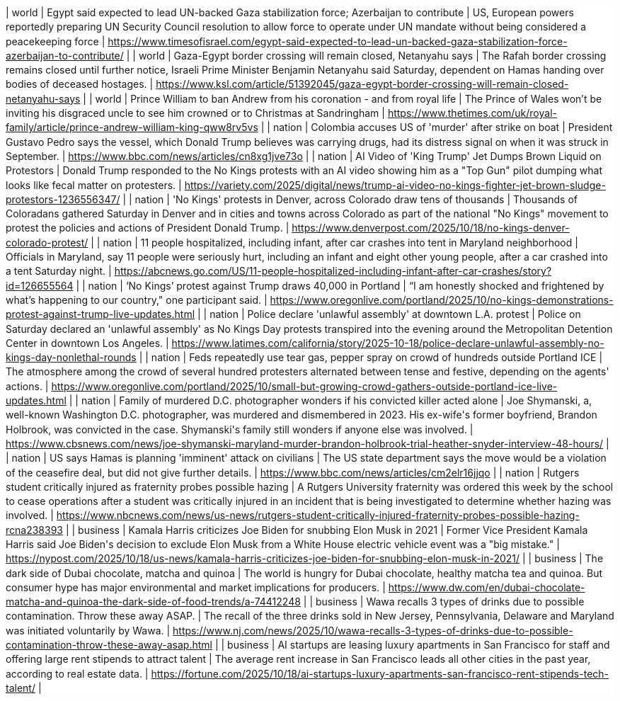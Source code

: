 | world | Egypt said expected to lead UN-backed Gaza stabilization force; Azerbaijan to contribute | US, European powers reportedly preparing UN Security Council resolution to allow force to operate under UN mandate without being considered a peacekeeping force | https://www.timesofisrael.com/egypt-said-expected-to-lead-un-backed-gaza-stabilization-force-azerbaijan-to-contribute/ |
| world | Gaza-Egypt border crossing will remain closed, Netanyahu says | The Rafah border crossing remains closed until further notice, Israeli Prime Minister Benjamin Netanyahu said Saturday, dependent on Hamas handing over bodies of deceased hostages. | https://www.ksl.com/article/51392045/gaza-egypt-border-crossing-will-remain-closed-netanyahu-says |
| world | Prince William to ban Andrew from his coronation - and from royal life | The Prince of Wales won’t be inviting his disgraced uncle to see him crowned or to Christmas at Sandringham | https://www.thetimes.com/uk/royal-family/article/prince-andrew-william-king-qww8rv5vs |
| nation | Colombia accuses US of 'murder' after strike on boat | President Gustavo Pedro says the vessel, which Donald Trump believes was carrying drugs, had its distress signal on when it was struck in September. | https://www.bbc.com/news/articles/cn8xg1jve73o |
| nation | AI Video of 'King Trump' Jet Dumps Brown Liquid on Protestors | Donald Trump responded to the No Kings protests with an AI video showing him as a "Top Gun" pilot dumping what looks like fecal matter on protesters. | https://variety.com/2025/digital/news/trump-ai-video-no-kings-fighter-jet-brown-sludge-protestors-1236556347/ |
| nation | 'No Kings' protests in Denver, across Colorado draw tens of thousands | Thousands of Coloradans gathered Saturday in Denver and in cities and towns across Colorado as part of the national "No Kings" movement to protest the policies and actions of President Donald Trump. | https://www.denverpost.com/2025/10/18/no-kings-denver-colorado-protest/ |
| nation | 11 people hospitalized, including infant, after car crashes into tent in Maryland neighborhood | Officials in Maryland, say 11 people were seriously hurt, including an infant and eight other young people, after a car crashed into a tent Saturday night. | https://abcnews.go.com/US/11-people-hospitalized-including-infant-after-car-crashes/story?id=126655564 |
| nation | ‘No Kings’ protest against Trump draws 40,000 in Portland | “I am honestly shocked and frightened by what’s happening to our country," one participant said. | https://www.oregonlive.com/portland/2025/10/no-kings-demonstrations-protest-against-trump-live-updates.html |
| nation | Police declare 'unlawful assembly' at downtown L.A. protest | Police on Saturday declared an 'unlawful assembly' as No Kings Day protests transpired into the evening around the Metropolitan Detention Center in downtown Los Angeles. | https://www.latimes.com/california/story/2025-10-18/police-declare-unlawful-assembly-no-kings-day-nonlethal-rounds |
| nation | Feds repeatedly use tear gas, pepper spray on crowd of hundreds outside Portland ICE | The atmosphere among the crowd of several hundred protesters alternated between tense and festive, depending on the agents' actions. | https://www.oregonlive.com/portland/2025/10/small-but-growing-crowd-gathers-outside-portland-ice-live-updates.html |
| nation | Family of murdered D.C. photographer wonders if his convicted killer acted alone | Joe Shymanski, a, well-known Washington D.C. photographer, was murdered and dismembered in 2023. His ex-wife's former boyfriend, Brandon Holbrook, was convicted in the case. Shymanski's family still wonders if anyone else was involved. | https://www.cbsnews.com/news/joe-shymanski-maryland-murder-brandon-holbrook-trial-heather-snyder-interview-48-hours/ |
| nation | US says Hamas is planning 'imminent' attack on civilians | The US state department says the move would be a violation of the ceasefire deal, but did not give further details. | https://www.bbc.com/news/articles/cm2elr16jjqo |
| nation | Rutgers student critically injured as fraternity probes possible hazing | A Rutgers University fraternity was ordered this week by the school to cease operations after a student was critically injured in an incident that is being investigated to determine whether hazing was involved. | https://www.nbcnews.com/news/us-news/rutgers-student-critically-injured-fraternity-probes-possible-hazing-rcna238393 |
| business | Kamala Harris criticizes Joe Biden for snubbing Elon Musk in 2021 | Former Vice President Kamala Harris said Joe Biden's decision to exclude Elon Musk from a White House electric vehicle event was a "big mistake." | https://nypost.com/2025/10/18/us-news/kamala-harris-criticizes-joe-biden-for-snubbing-elon-musk-in-2021/ |
| business | The dark side of Dubai chocolate, matcha and quinoa | The world is hungry for Dubai chocolate, healthy matcha tea and quinoa. But consumer hype has major environmental and market implications for producers. | https://www.dw.com/en/dubai-chocolate-matcha-and-quinoa-the-dark-side-of-food-trends/a-74412248 |
| business | Wawa recalls 3 types of drinks due to possible contamination. Throw these away ASAP. | The recall of the three drinks sold in New Jersey, Pennsylvania, Delaware and Maryland was initiated voluntarily by Wawa. | https://www.nj.com/news/2025/10/wawa-recalls-3-types-of-drinks-due-to-possible-contamination-throw-these-away-asap.html |
| business | AI startups are leasing luxury apartments in San Francisco for staff and offering large rent stipends to attract talent | The average rent increase in San Francisco leads all other cities in the past year, according to real estate data. | https://fortune.com/2025/10/18/ai-startups-luxury-apartments-san-francisco-rent-stipends-tech-talent/ |